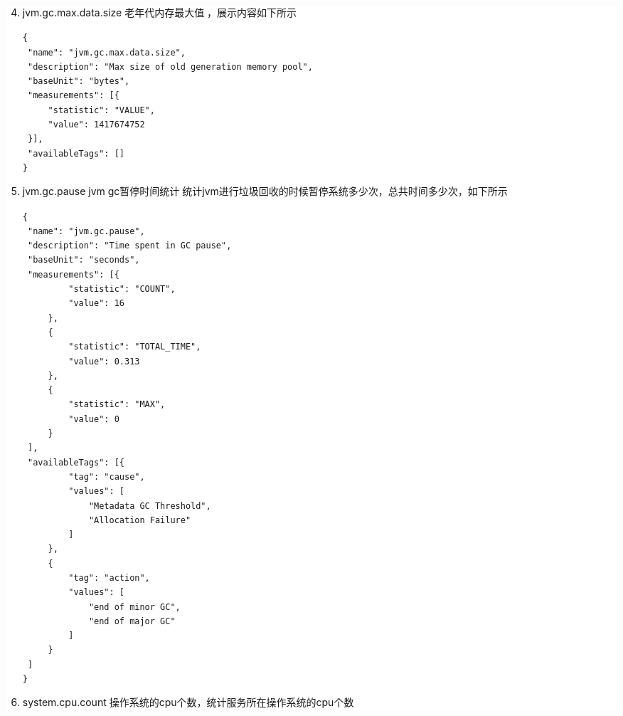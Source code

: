 4. jvm.gc.max.data.size  老年代内存最大值 ，展示内容如下所示

   ```
   {
   	"name": "jvm.gc.max.data.size",
   	"description": "Max size of old generation memory pool",
   	"baseUnit": "bytes",
   	"measurements": [{
   		"statistic": "VALUE",
   		"value": 1417674752
   	}],
   	"availableTags": []
   }
   ```

5. jvm.gc.pause jvm gc暂停时间统计 统计jvm进行垃圾回收的时候暂停系统多少次，总共时间多少次，如下所示

   ```
   {
   	"name": "jvm.gc.pause",
   	"description": "Time spent in GC pause",
   	"baseUnit": "seconds",
   	"measurements": [{
   			"statistic": "COUNT",
   			"value": 16
   		},
   		{
   			"statistic": "TOTAL_TIME",
   			"value": 0.313
   		},
   		{
   			"statistic": "MAX",
   			"value": 0
   		}
   	],
   	"availableTags": [{
   			"tag": "cause",
   			"values": [
   				"Metadata GC Threshold",
   				"Allocation Failure"
   			]
   		},
   		{
   			"tag": "action",
   			"values": [
   				"end of minor GC",
   				"end of major GC"
   			]
   		}
   	]
   }
   ```

6. system.cpu.count 操作系统的cpu个数，统计服务所在操作系统的cpu个数
